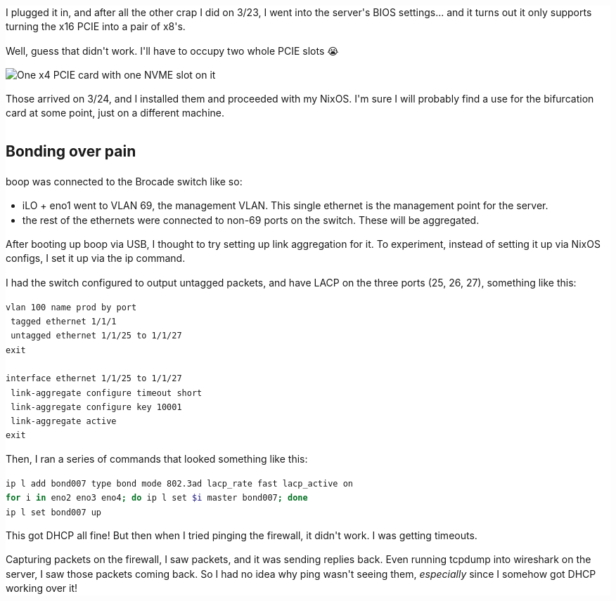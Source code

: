 I plugged it in, and after all the other crap I did on 3/23, I went into the
server's BIOS settings... and it turns out it only supports turning the x16 PCIE
into a pair of x8's.

Well, guess that didn't work. I'll have to occupy two whole PCIE slots 😭

![One x4 PCIE card with one NVME slot on it](https://s3.us-west-000.backblazeb2.com/nyaabucket/b4c063393041e07f275f488d7c3d39d902ea84fff4ded64969837e2f7da5e41b/non-bifurcated-nvme.jpg)

Those arrived on 3/24, and I installed them and proceeded with my NixOS. I'm
sure I will probably find a use for the bifurcation card at some point, just on
a different machine.

## Bonding over pain

boop was connected to the Brocade switch like so:

- iLO + eno1 went to VLAN 69, the management VLAN. This single ethernet is the
  management point for the server.
- the rest of the ethernets were connected to non-69 ports on the switch. These
  will be aggregated.

After booting up boop via USB, I thought to try setting up link aggregation for
it. To experiment, instead of setting it up via NixOS configs, I set it up via
the ip command.

I had the switch configured to output untagged packets, and have LACP on the
three ports (25, 26, 27), something like this:

```
vlan 100 name prod by port
 tagged ethernet 1/1/1
 untagged ethernet 1/1/25 to 1/1/27
exit

interface ethernet 1/1/25 to 1/1/27
 link-aggregate configure timeout short
 link-aggregate configure key 10001
 link-aggregate active
exit
```

Then, I ran a series of commands that looked something like this:

```sh
ip l add bond007 type bond mode 802.3ad lacp_rate fast lacp_active on
for i in eno2 eno3 eno4; do ip l set $i master bond007; done
ip l set bond007 up
```

This got DHCP all fine! But then when I tried pinging the firewall, it didn't
work. I was getting timeouts.

Capturing packets on the firewall, I saw packets, and it was sending replies
back. Even running tcpdump into wireshark on the server, I saw those packets
coming back. So I had no idea why ping wasn't seeing them, _especially_ since I
somehow got DHCP working over it!
